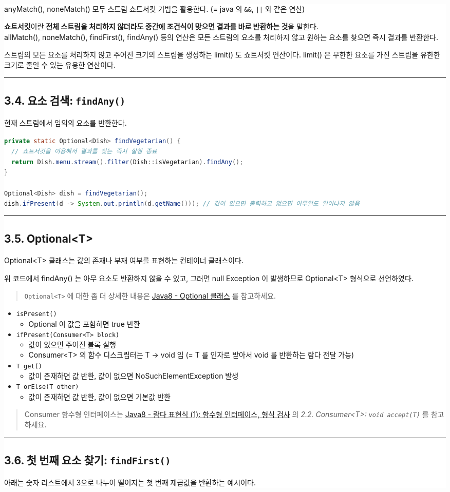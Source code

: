
anyMatch(), noneMatch() 모두 스트림 쇼트서킷 기법을 활용한다. (= java 의 `&&`, `||` 와 같은 연산)

**쇼트서킷**이란 **전체 스트림을 처리하지 않더라도 중간에 조건식이 맞으면 결과를 바로 반환하는 것**을 말한다.  
allMatch(), noneMatch(), findFirst(), findAny() 등의 연산은 모든 스트림의 요소를 처리하지 않고 원하는 요소를 찾으면 즉시 결과를 반환한다.  

스트림의 모든 요소를 처리하지 않고 주어진 크기의 스트림을 생성하는 limit() 도 쇼트서킷 연산이다.
limit() 은 무한한 요소를 가진 스트림을 유한한 크기로 줄일 수 있는 유용한 연산이다. 

---

## 3.4. 요소 검색: `findAny()`

현재 스트림에서 임의의 요소를 반환한다.

```java
private static Optional<Dish> findVegetarian() {
  // 쇼트서킷을 이용해서 결과를 찾는 즉시 실행 종료
  return Dish.menu.stream().filter(Dish::isVegetarian).findAny();
}

Optional<Dish> dish = findVegetarian();
dish.ifPresent(d -> System.out.println(d.getName())); // 값이 있으면 출력하고 없으면 아무일도 일어나지 않음
```

---

## 3.5. Optional\<T\>

Optional\<T\> 클래스는 값의 존재나 부재 여부를 표현하는 컨테이너 클래스이다.

위 코드에서 findAny() 는 아무 요소도 반환하지 않을 수 있고, 그러면 null Exception 이 발생하므로 Optional\<T\> 형식으로 선언하였다.

> `Optional<T>` 에 대한 좀 더 상세한 내용은 [Java8 - Optional 클래스](https://assu10.github.io/dev/2023/07/16/java8-optional/) 를 참고하세요.

- `isPresent()`
  - Optional 이 값을 포함하면 true 반환
- `ifPresent(Consumer<T> block)`
  - 값이 있으면 주어진 블록 실행
  - Consumer\<T\> 의 함수 디스크립터는 T -> void 임 (= T 를 인자로 받아서 void 를 반환하는 람다 전달 가능)
- `T get()`
  - 값이 존재하면 값 반환, 값이 없으면 NoSuchElementException 발생
- `T orElse(T other)`
  - 값이 존재하면 값 반환, 값이 없으면 기본값 반환

> Consumer 함수형 인터페이스는 [Java8 - 람다 표현식 (1): 함수형 인터페이스, 형식 검사](https://assu10.github.io/dev/2023/05/28/java8-lambda-expression-1/) 의
> _2.2. Consumer\<T\>: `void accept(T)`_ 를 참고하세요.

---

## 3.6. 첫 번째 요소 찾기: `findFirst()`

아래는 숫자 리스트에서 3으로 나누어 떨어지는 첫 번째 제곱값을 반환하는 예시이다.
